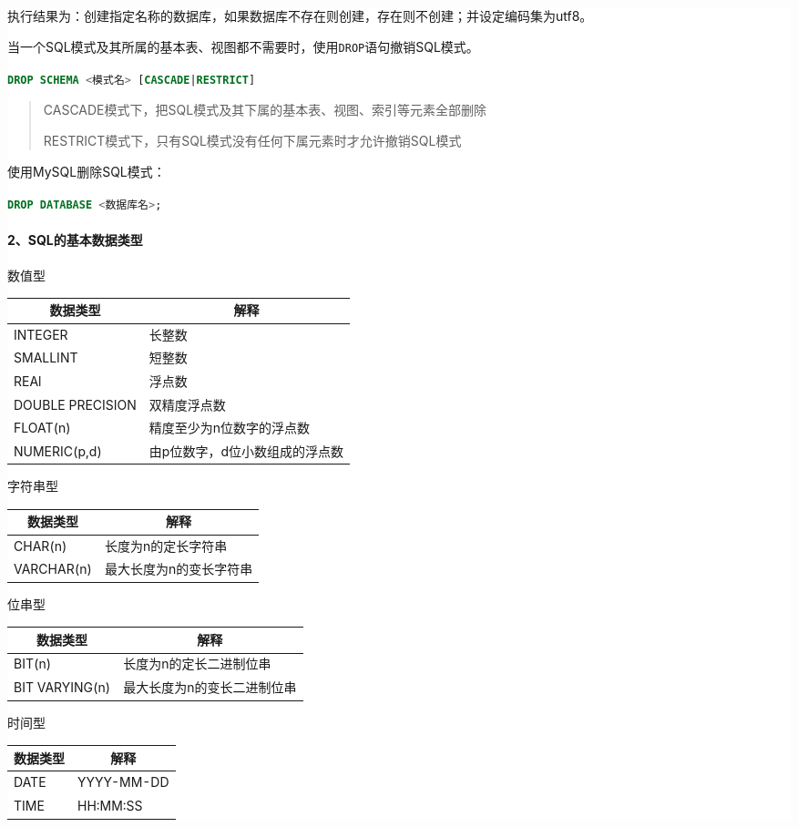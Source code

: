 执行结果为：创建指定名称的数据库，如果数据库不存在则创建，存在则不创建；并设定编码集为utf8。

当一个SQL模式及其所属的基本表、视图都不需要时，使用`DROP`语句撤销SQL模式。

```sql
DROP SCHEMA <模式名> [CASCADE|RESTRICT]
```

> CASCADE模式下，把SQL模式及其下属的基本表、视图、索引等元素全部删除
>
> RESTRICT模式下，只有SQL模式没有任何下属元素时才允许撤销SQL模式

使用MySQL删除SQL模式：

```sql
DROP DATABASE <数据库名>;
```

#### 2、SQL的基本数据类型

数值型

| 数据类型         | 解释                           |
| ---------------- | ------------------------------ |
| INTEGER          | 长整数                         |
| SMALLINT         | 短整数                         |
| REAl             | 浮点数                         |
| DOUBLE PRECISION | 双精度浮点数                   |
| FLOAT(n)         | 精度至少为n位数字的浮点数      |
| NUMERIC(p,d)     | 由p位数字，d位小数组成的浮点数 |

字符串型

| 数据类型   | 解释                    |
| ---------- | ----------------------- |
| CHAR(n)    | 长度为n的定长字符串     |
| VARCHAR(n) | 最大长度为n的变长字符串 |

位串型

| 数据类型       | 解释                        |
| -------------- | --------------------------- |
| BIT(n)         | 长度为n的定长二进制位串     |
| BIT VARYING(n) | 最大长度为n的变长二进制位串 |

时间型

| 数据类型 | 解释       |
| -------- | ---------- |
| DATE     | YYYY-MM-DD |
| TIME     | HH:MM:SS   |
